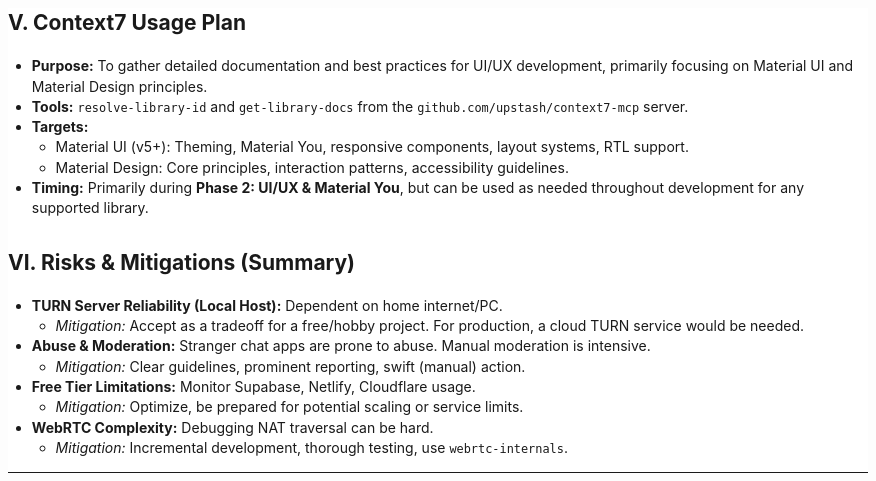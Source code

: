## V. Context7 Usage Plan

*   **Purpose:** To gather detailed documentation and best practices for UI/UX development, primarily focusing on Material UI and Material Design principles.
*   **Tools:** `resolve-library-id` and `get-library-docs` from the `github.com/upstash/context7-mcp` server.
*   **Targets:**
    *   Material UI (v5+): Theming, Material You, responsive components, layout systems, RTL support.
    *   Material Design: Core principles, interaction patterns, accessibility guidelines.
*   **Timing:** Primarily during **Phase 2: UI/UX & Material You**, but can be used as needed throughout development for any supported library.

## VI. Risks & Mitigations (Summary)

*   **TURN Server Reliability (Local Host):** Dependent on home internet/PC.
    *   *Mitigation:* Accept as a tradeoff for a free/hobby project. For production, a cloud TURN service would be needed.
*   **Abuse & Moderation:** Stranger chat apps are prone to abuse. Manual moderation is intensive.
    *   *Mitigation:* Clear guidelines, prominent reporting, swift (manual) action.
*   **Free Tier Limitations:** Monitor Supabase, Netlify, Cloudflare usage.
    *   *Mitigation:* Optimize, be prepared for potential scaling or service limits.
*   **WebRTC Complexity:** Debugging NAT traversal can be hard.
    *   *Mitigation:* Incremental development, thorough testing, use `webrtc-internals`.

---
